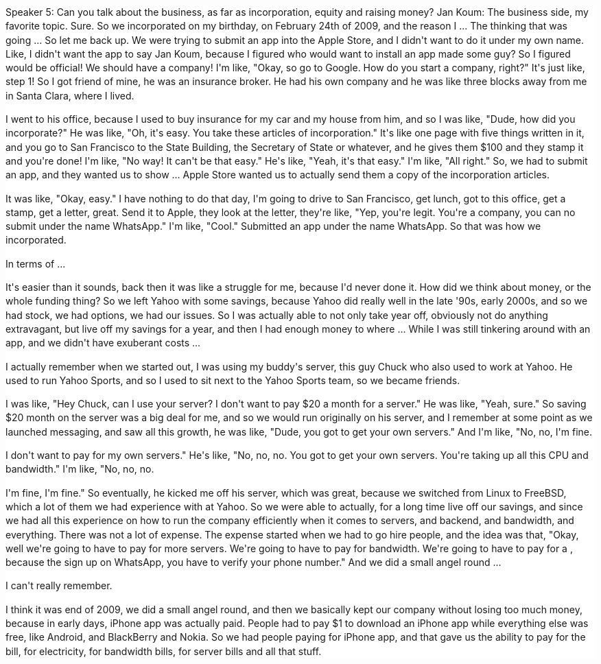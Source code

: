 Speaker 5: Can you talk about the business, as far as incorporation, equity and raising money?
Jan Koum: The business side, my favorite topic. Sure. So we incorporated on my birthday, on February  24th of 2009, and the reason I ... The thinking that was going ... So  let me back up. We were trying to submit an app into the Apple Store,  and I didn't want to do it under my own name. Like, I didn't want  the app to say Jan Koum, because I figured who would want to install an  app made some guy? So I figured would be official! We should have a company!  I'm like, "Okay, so go to Google. How do you start a company, right?" It's  just like, step 1! So I got friend of mine, he was an insurance broker.  He had his own company and he was like three blocks away from me in  Santa Clara, where I lived.

I went to his office, because I used to buy  insurance for my car and my house from him, and so I was like, "Dude,  how did you incorporate?" He was like, "Oh, it's easy. You take these articles of  incorporation." It's like one page with five things written in it, and you go to  San Francisco to the State Building, the Secretary of State or whatever, and he gives  them $100 and they stamp it and you're done! I'm like, "No way! It can't  be that easy." He's like, "Yeah, it's that easy." I'm like, "All right." So, we  had to submit an app, and they wanted us to show ... Apple Store wanted  us to actually send them a copy of the incorporation articles.

It was like, "Okay,  easy." I have nothing to do that day, I'm going to drive to San Francisco,  get lunch, got to this office, get a stamp, get a letter, great. Send it  to Apple, they look at the letter, they're like, "Yep, you're legit. You're a company,  you can no submit under the name WhatsApp." I'm like, "Cool." Submitted an app under  the name WhatsApp. So that was how we incorporated.

In terms of ...

It's easier  than it sounds, back then it was like a struggle for me, because I'd never  done it. How did we think about money, or the whole funding thing? So we  left Yahoo with some savings, because Yahoo did really well in the late '90s, early  2000s, and so we had stock, we had options, we had our issues. So I  was actually able to not only take year off, obviously not do anything extravagant, but  live off my savings for a year, and then I had enough money to where  ... While I was still tinkering around with an app, and we didn't have exuberant  costs ...

I actually remember when we started out, I was using my buddy's server,  this guy Chuck who also used to work at Yahoo. He used to run Yahoo  Sports, and so I used to sit next to the Yahoo Sports team, so we  became friends.

I was like, "Hey Chuck, can I use your server? I don't want  to pay $20 a month for a server." He was like, "Yeah, sure." So saving  $20 month on the server was a big deal for me, and so we would  run originally on his server, and I remember at some point as we launched messaging,  and saw all this growth, he was like, "Dude, you got to get your own  servers." And I'm like, "No, no, I'm fine.

I don't want to pay for my  own servers." He's like, "No, no, no. You got to get your own servers. You're  taking up all this CPU and bandwidth." I'm like, "No, no, no.

I'm fine, I'm  fine." So eventually, he kicked me off his server, which was great, because we switched  from Linux to FreeBSD, which a lot of them we had experience with at Yahoo.  So we were able to actually, for a long time live off our savings, and  since we had all this experience on how to run the company efficiently when it  comes to servers, and backend, and bandwidth, and everything. There was not a lot of  expense. The expense started when we had to go hire people, and the idea was  that, "Okay, well we're going to have to pay for more servers. We're going to  have to pay for bandwidth. We're going to have to pay for a , because  the sign up on WhatsApp, you have to verify your phone number." And we did  a small angel round ...

I can't really remember.

I think it was end of  2009, we did a small angel round, and then we basically kept our company without  losing too much money, because in early days, iPhone app was actually paid. People had  to pay $1 to download an iPhone app while everything else was free, like Android,  and BlackBerry and Nokia. So we had people paying for iPhone app, and that gave  us the ability to pay for the bill, for electricity, for bandwidth bills, for server  bills and all that stuff.
